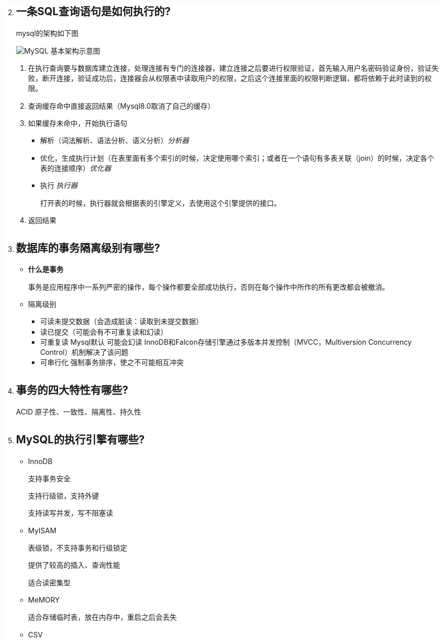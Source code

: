 2. ## 一条SQL查询语句是如何执行的?

   mysql的架构如下图

   ![MySQL 基本架构示意图](D:\xdu\面试\fig\1356806-20190928025825417-1905239052.png)

   1. 在执行查询要与数据库建立连接，处理连接有专门的连接器，建立连接之后要进行权限验证，首先输入用户名密码验证身份，验证失败，断开连接，验证成功后，连接器会从权限表中读取用户的权限，之后这个连接里面的权限判断逻辑，都将依赖于此时读到的权限。

   2. 查询缓存命中直接返回结果（Mysql8.0取消了自己的缓存）

   3. 如果缓存未命中，开始执行语句

      - 解析（词法解析、语法分析、语义分析）*分析器*

      - 优化，生成执行计划（在表里面有多个索引的时候，决定使用哪个索引；或者在一个语句有多表关联（join）的时候，决定各个表的连接顺序）*优化器*

      - 执行  *执行器* 

        打开表的时候，执行器就会根据表的引擎定义，去使用这个引擎提供的接口。

   4. 返回结果

3. ## 数据库的事务隔离级别有哪些?

   - **什么是事务**

     事务是应用程序中一系列严密的操作，每个操作都要全部成功执行，否则在每个操作中所作的所有更改都会被撤消。

   - 隔离级别

     - 可读未提交数据（会造成脏读：读取到未提交数据）
     - 读已提交（可能会有不可重复读和幻读）
     - 可重复读 Mysql默认 可能会幻读 InnoDB和Falcon存储引擎通过多版本并发控制（MVCC，Multiversion Concurrency Control）机制解决了该问题
     - 可串行化 强制事务排序，使之不可能相互冲突

4. ## 事务的四大特性有哪些?

   ACID 原子性、一致性、隔离性、持久性

5. ## MySQL的执行引擎有哪些?

   - InnoDB

     支持事务安全

     支持行级锁，支持外键

     支持读写并发，写不阻塞读

   - MyISAM

     表级锁，不支持事务和行级锁定

     提供了较高的插入、查询性能

     适合读密集型

   - MeMORY

     适合存储临时表，放在内存中，重启之后会丢失

   - CSV
